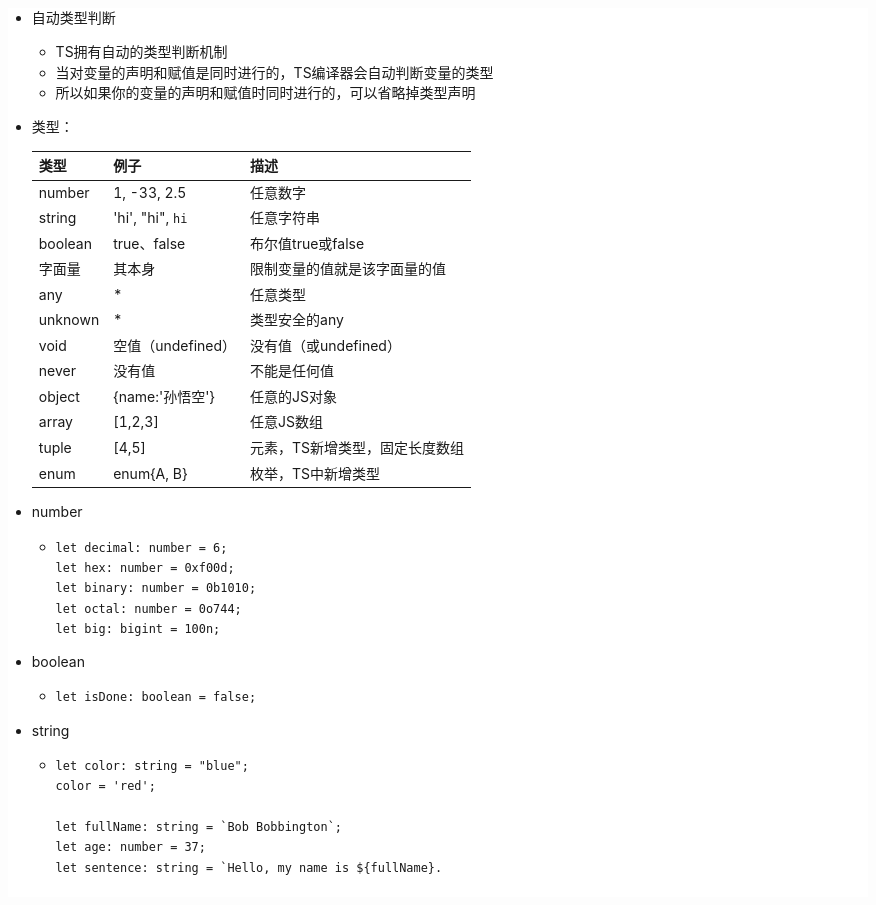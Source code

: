 - 自动类型判断

  - TS拥有自动的类型判断机制
  - 当对变量的声明和赋值是同时进行的，TS编译器会自动判断变量的类型
  - 所以如果你的变量的声明和赋值时同时进行的，可以省略掉类型声明

- 类型：

  | **类型** | **例子**          | **描述**                       |
  | -------- | ----------------- | ------------------------------ |
  | number   | 1, -33, 2.5       | 任意数字                       |
  | string   | 'hi', "hi", `hi`  | 任意字符串                     |
  | boolean  | true、false       | 布尔值true或false              |
  | 字面量   | 其本身            | 限制变量的值就是该字面量的值   |
  | any      | *                 | 任意类型                       |
  | unknown  | *                 | 类型安全的any                  |
  | void     | 空值（undefined） | 没有值（或undefined）          |
  | never    | 没有值            | 不能是任何值                   |
  | object   | {name:'孙悟空'}   | 任意的JS对象                   |
  | array    | [1,2,3]           | 任意JS数组                     |
  | tuple    | [4,5]             | 元素，TS新增类型，固定长度数组 |
  | enum     | enum{A, B}        | 枚举，TS中新增类型             |

- number

  - ```
    let decimal: number = 6;
    let hex: number = 0xf00d;
    let binary: number = 0b1010;
    let octal: number = 0o744;
    let big: bigint = 100n;
    ```

- boolean

  - ```
    let isDone: boolean = false;
    ```

- string

  - ```
    let color: string = "blue";
    color = 'red';
    
    let fullName: string = `Bob Bobbington`;
    let age: number = 37;
    let sentence: string = `Hello, my name is ${fullName}.
    